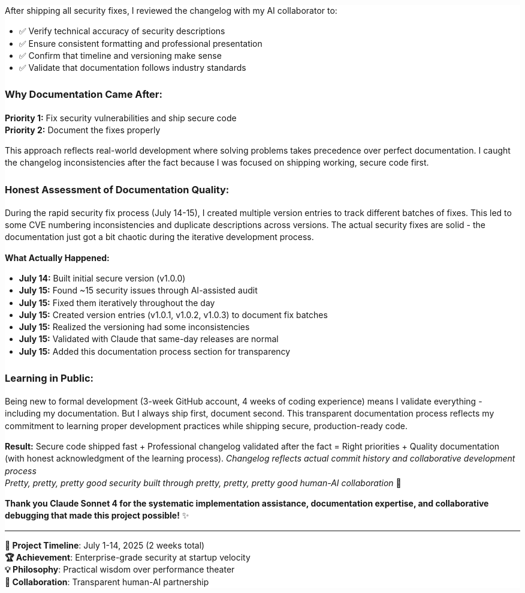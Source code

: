 After shipping all security fixes, I reviewed the changelog with my AI collaborator to:

- ✅ Verify technical accuracy of security descriptions
- ✅ Ensure consistent formatting and professional presentation
- ✅ Confirm that timeline and versioning make sense
- ✅ Validate that documentation follows industry standards

### Why Documentation Came After:

**Priority 1:** Fix security vulnerabilities and ship secure code  
**Priority 2:** Document the fixes properly

This approach reflects real-world development where solving problems takes precedence over perfect documentation. I caught the changelog inconsistencies after the fact because I was focused on shipping working, secure code first.

### Honest Assessment of Documentation Quality:

During the rapid security fix process (July 14-15), I created multiple version entries to track different batches of fixes. This led to some CVE numbering inconsistencies and duplicate descriptions across versions. The actual security fixes are solid - the documentation just got a bit chaotic during the iterative development process.

**What Actually Happened:**

- **July 14:** Built initial secure version (v1.0.0)
- **July 15:** Found ~15 security issues through AI-assisted audit
- **July 15:** Fixed them iteratively throughout the day
- **July 15:** Created version entries (v1.0.1, v1.0.2, v1.0.3) to document fix batches
- **July 15:** Realized the versioning had some inconsistencies
- **July 15:** Validated with Claude that same-day releases are normal
- **July 15:** Added this documentation process section for transparency

### Learning in Public:

Being new to formal development (3-week GitHub account, 4 weeks of coding experience) means I validate everything - including my documentation. But I always ship first, document second. This transparent documentation process reflects my commitment to learning proper development practices while shipping secure, production-ready code.

**Result:** Secure code shipped fast + Professional changelog validated after the fact = Right priorities + Quality documentation (with honest acknowledgment of the learning process).
*Changelog reflects actual commit history and collaborative development process*  
*Pretty, pretty, pretty good security built through pretty, pretty, pretty good human-AI collaboration* 🤝

**Thank you Claude Sonnet 4 for the systematic implementation assistance, documentation expertise, and collaborative debugging that made this project possible!** ✨

---

**📅 Project Timeline**: July 1-14, 2025 (2 weeks total)  
**🏆 Achievement**: Enterprise-grade security at startup velocity  
**💡 Philosophy**: Practical wisdom over performance theater  
**🤝 Collaboration**: Transparent human-AI partnership